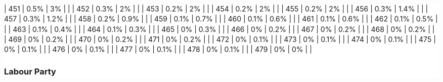 | 451 | 0.5% | 3% |  |
| 452 | 0.3% | 2% |  |
| 453 | 0.2% | 2% |  |
| 454 | 0.2% | 2% |  |
| 455 | 0.2% | 2% |  |
| 456 | 0.3% | 1.4% |  |
| 457 | 0.3% | 1.2% |  |
| 458 | 0.2% | 0.9% |  |
| 459 | 0.1% | 0.7% |  |
| 460 | 0.1% | 0.6% |  |
| 461 | 0.1% | 0.6% |  |
| 462 | 0.1% | 0.5% |  |
| 463 | 0.1% | 0.4% |  |
| 464 | 0.1% | 0.3% |  |
| 465 | 0% | 0.3% |  |
| 466 | 0% | 0.2% |  |
| 467 | 0% | 0.2% |  |
| 468 | 0% | 0.2% |  |
| 469 | 0% | 0.2% |  |
| 470 | 0% | 0.2% |  |
| 471 | 0% | 0.2% |  |
| 472 | 0% | 0.1% |  |
| 473 | 0% | 0.1% |  |
| 474 | 0% | 0.1% |  |
| 475 | 0% | 0.1% |  |
| 476 | 0% | 0.1% |  |
| 477 | 0% | 0.1% |  |
| 478 | 0% | 0.1% |  |
| 479 | 0% | 0% |  |

### Labour Party
